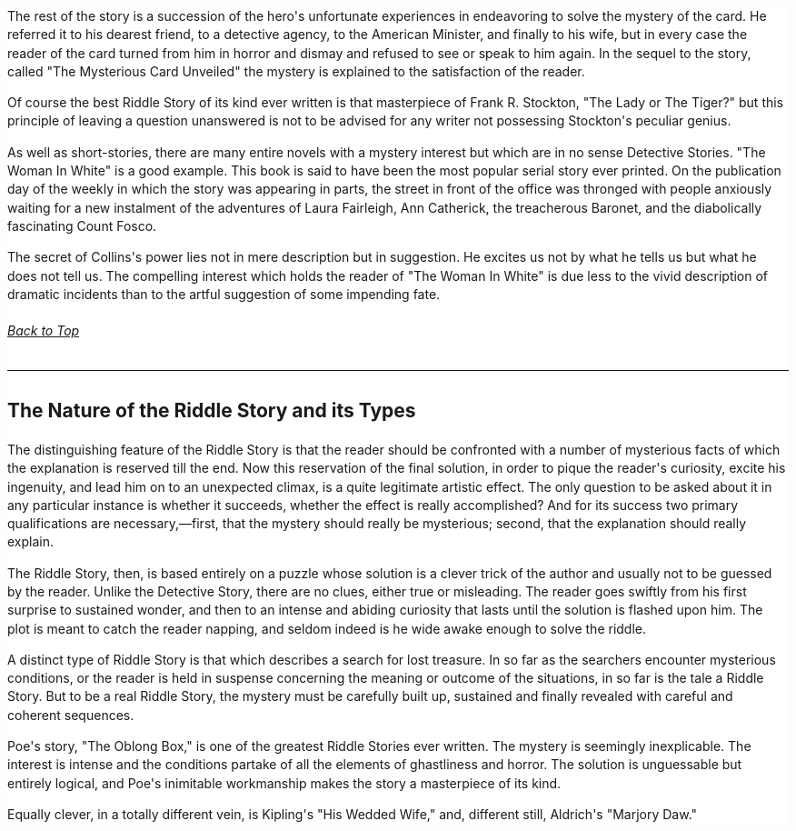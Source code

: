 The rest of the story is a succession of the hero&#39;s unfortunate experiences in endeavoring to solve the mystery of the card. He referred it to his dearest friend, to a detective agency, to the American Minister, and finally to his wife, but in every case the reader of the card turned from him in horror and dismay and refused to see or speak to him again. In the sequel to the story, called &quot;The Mysterious Card Unveiled&quot; the mystery is explained to the satisfaction of the reader.

Of course the best Riddle Story of its kind ever written is that masterpiece of Frank R. Stockton, &quot;The Lady or The Tiger?&quot; but this principle of leaving a question unanswered is not to be advised for any writer not possessing Stockton&#39;s peculiar genius.

As well as short-stories, there are many entire novels with a mystery interest but which are in no sense Detective Stories. &quot;The Woman In White&quot; is a good example. This book is said to have been the most popular serial story ever printed. On the publication day of the weekly in which the story was appearing in parts, the street in front of the office was thronged with people anxiously waiting for a new instalment of the adventures of Laura Fairleigh, Ann Catherick, the treacherous Baronet, and the diabolically fascinating Count Fosco.

The secret of Collins&#39;s power lies not in mere description but in suggestion. He excites us not by what he tells us but what he does not tell us. The compelling interest which holds the reader of &quot;The Woman In White&quot; is due less to the vivid description of dramatic incidents than to the artful suggestion of some impending fate.

<h6 class="btt"><a href="#top">Back to Top</a></h6>
<hr>

## The Nature of the Riddle Story and its Types

The distinguishing feature of the Riddle Story is that the reader should be confronted with a number of mysterious facts of which the explanation is reserved till the end. Now this reservation of the final solution, in order to pique the reader&#39;s curiosity, excite his ingenuity, and lead him on to an unexpected climax, is a quite legitimate artistic effect. The only question to be asked about it in any particular instance is whether it succeeds, whether the effect is really accomplished? And for its success two primary qualifications are necessary,—first, that the mystery should really be mysterious; second, that the explanation should really explain.

The Riddle Story, then, is based entirely on a puzzle whose solution is a clever trick of the author and usually not to be guessed by the reader. Unlike the Detective Story, there are no clues, either true or misleading. The reader goes swiftly from his first surprise to sustained wonder, and then to an intense and abiding curiosity that lasts until the solution is flashed upon him. The plot is meant to catch the reader napping, and seldom indeed is he wide awake enough to solve the riddle.

A distinct type of Riddle Story is that which describes a search for lost treasure. In so far as the searchers encounter mysterious conditions, or the reader is held in suspense concerning the meaning or outcome of the situations, in so far is the tale a Riddle Story. But to be a real Riddle Story, the mystery must be carefully built up, sustained and finally revealed with careful and coherent sequences.

Poe&#39;s story, &quot;The Oblong Box,&quot; is one of the greatest Riddle Stories ever written. The mystery is seemingly inexplicable. The interest is intense and the conditions partake of all the elements of ghastliness and horror. The solution is unguessable but entirely logical, and Poe&#39;s inimitable workmanship makes the story a masterpiece of its kind.

Equally clever, in a totally different vein, is Kipling&#39;s &quot;His Wedded Wife,&quot; and, different still, Aldrich&#39;s &quot;Marjory Daw.&quot;
